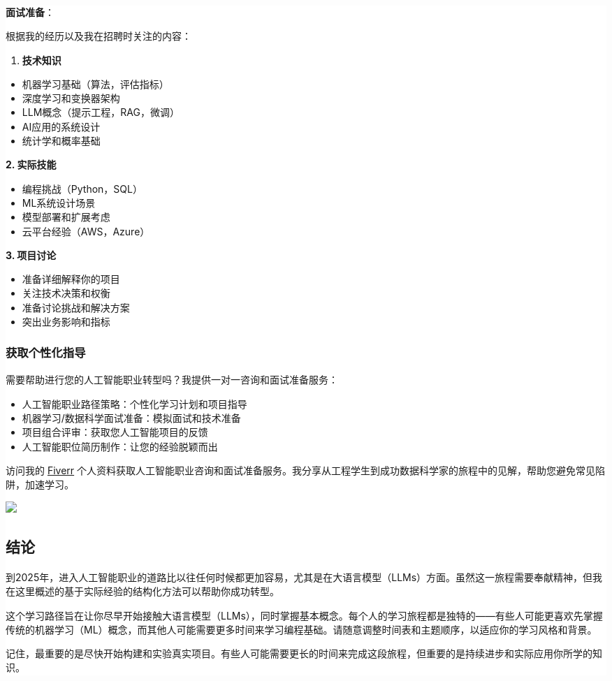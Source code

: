 **面试准备**：

根据我的经历以及我在招聘时关注的内容：

1. **技术知识**

* 机器学习基础（算法，评估指标）
* 深度学习和变换器架构
* LLM概念（提示工程，RAG，微调）
* AI应用的系统设计
* 统计学和概率基础

**2\. 实际技能**

* 编程挑战（Python，SQL）
* ML系统设计场景
* 模型部署和扩展考虑
* 云平台经验（AWS，Azure）

**3\. 项目讨论**

* 准备详细解释你的项目
* 关注技术决策和权衡
* 准备讨论挑战和解决方案
* 突出业务影响和指标

### 获取个性化指导

需要帮助进行您的人工智能职业转型吗？我提供一对一咨询和面试准备服务：

* 人工智能职业路径策略：个性化学习计划和项目指导
* 机器学习/数据科学面试准备：模拟面试和技术准备
* 项目组合评审：获取您人工智能项目的反馈
* 人工智能职位简历制作：让您的经验脱颖而出

访问我的 [Fiverr](https://www.fiverr.com/users/elangoraj/seller_dashboard) 个人资料获取人工智能职业咨询和面试准备服务。我分享从工程学生到成功数据科学家的旅程中的见解，帮助您避免常见陷阱，加速学习。

![](https://wsrv.nl/?url=https://cdn-images-1.readmedium.com/v2/resize:fit:800/0*u6m_-iuf5AGK44K8)

## 结论

到2025年，进入人工智能职业的道路比以往任何时候都更加容易，尤其是在大语言模型（LLMs）方面。虽然这一旅程需要奉献精神，但我在这里概述的基于实际经验的结构化方法可以帮助你成功转型。

这个学习路径旨在让你尽早开始接触大语言模型（LLMs），同时掌握基本概念。每个人的学习旅程都是独特的——有些人可能更喜欢先掌握传统的机器学习（ML）概念，而其他人可能需要更多时间来学习编程基础。请随意调整时间表和主题顺序，以适应你的学习风格和背景。

记住，最重要的是尽快开始构建和实验真实项目。有些人可能需要更长的时间来完成这段旅程，但重要的是持续进步和实际应用你所学的知识。


